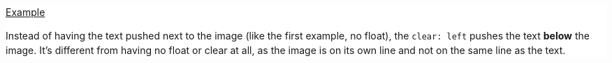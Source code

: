 [Example](http://marksheet.io/css-float-clear.html#clearing-the-float)

Instead of having the text pushed next to the image (like the first example, no float), the `clear: left` pushes the text **below** the image. It’s different from having no float or clear at all, as the image is on its own line and not on the same line as the text.
